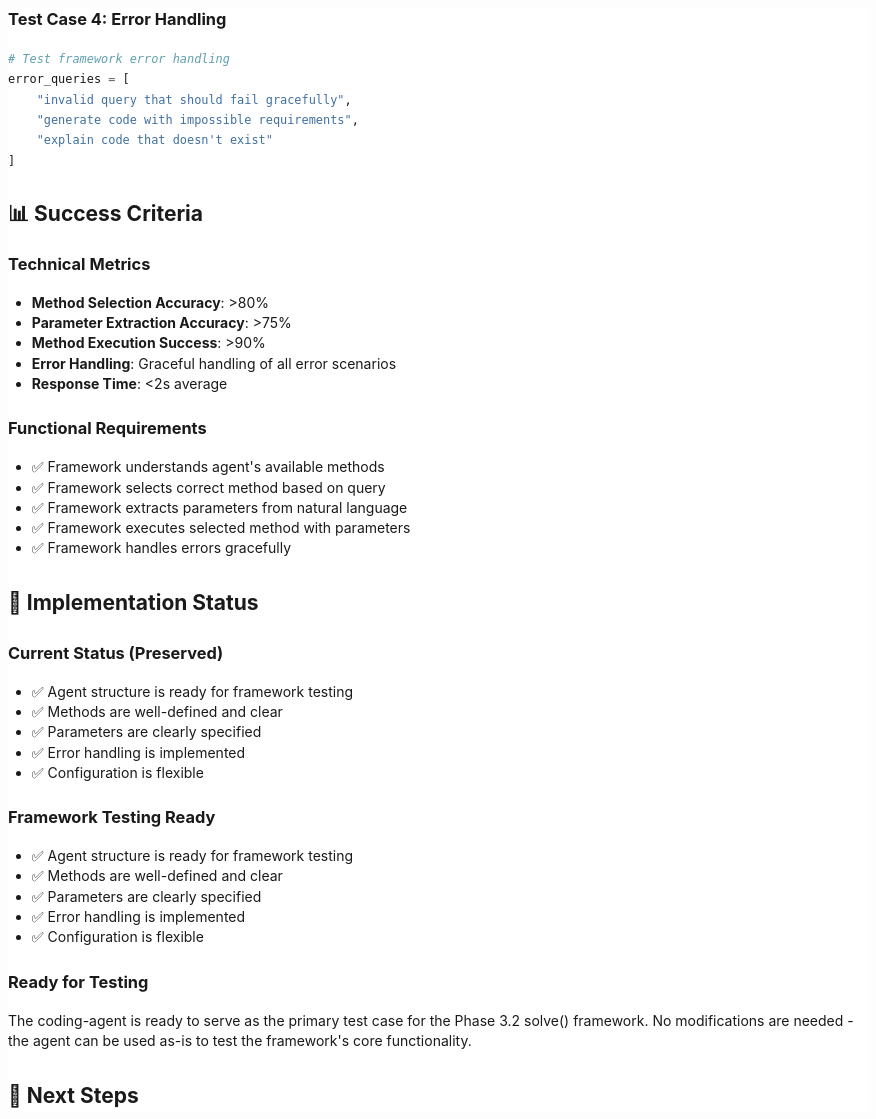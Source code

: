 ### **Test Case 4: Error Handling**
```python
# Test framework error handling
error_queries = [
    "invalid query that should fail gracefully",
    "generate code with impossible requirements",
    "explain code that doesn't exist"
]
```

## 📊 **Success Criteria**

### **Technical Metrics**
- **Method Selection Accuracy**: >80%
- **Parameter Extraction Accuracy**: >75%
- **Method Execution Success**: >90%
- **Error Handling**: Graceful handling of all error scenarios
- **Response Time**: <2s average

### **Functional Requirements**
- ✅ Framework understands agent's available methods
- ✅ Framework selects correct method based on query
- ✅ Framework extracts parameters from natural language
- ✅ Framework executes selected method with parameters
- ✅ Framework handles errors gracefully


## 🚀 **Implementation Status**

### **Current Status (Preserved)**
- ✅ Agent structure is ready for framework testing
- ✅ Methods are well-defined and clear
- ✅ Parameters are clearly specified
- ✅ Error handling is implemented
- ✅ Configuration is flexible

### **Framework Testing Ready**
- ✅ Agent structure is ready for framework testing
- ✅ Methods are well-defined and clear
- ✅ Parameters are clearly specified
- ✅ Error handling is implemented
- ✅ Configuration is flexible

### **Ready for Testing**
The coding-agent is ready to serve as the primary test case for the Phase 3.2 solve() framework. No modifications are needed - the agent can be used as-is to test the framework's core functionality.

## 📝 **Next Steps**
